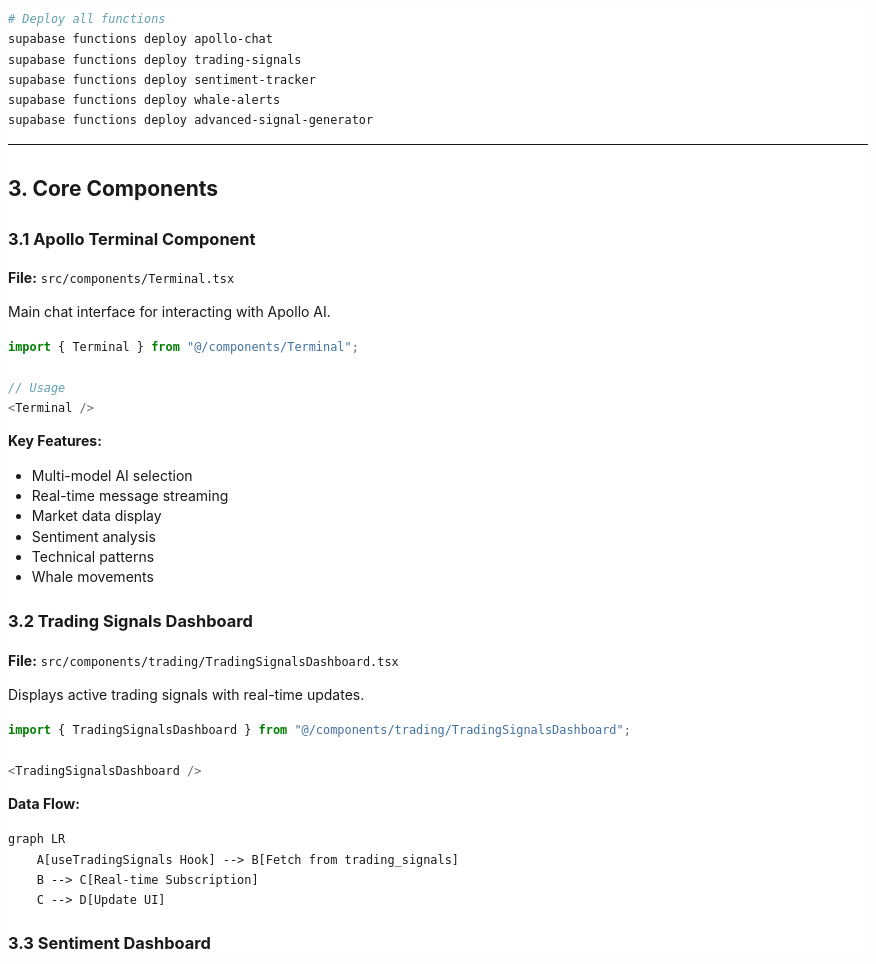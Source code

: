 ```bash
# Deploy all functions
supabase functions deploy apollo-chat
supabase functions deploy trading-signals
supabase functions deploy sentiment-tracker
supabase functions deploy whale-alerts
supabase functions deploy advanced-signal-generator
```

---

## 3. Core Components

### 3.1 Apollo Terminal Component

**File:** `src/components/Terminal.tsx`

Main chat interface for interacting with Apollo AI.

```typescript
import { Terminal } from "@/components/Terminal";

// Usage
<Terminal />
```

**Key Features:**
- Multi-model AI selection
- Real-time message streaming
- Market data display
- Sentiment analysis
- Technical patterns
- Whale movements

### 3.2 Trading Signals Dashboard

**File:** `src/components/trading/TradingSignalsDashboard.tsx`

Displays active trading signals with real-time updates.

```typescript
import { TradingSignalsDashboard } from "@/components/trading/TradingSignalsDashboard";

<TradingSignalsDashboard />
```

**Data Flow:**

```mermaid
graph LR
    A[useTradingSignals Hook] --> B[Fetch from trading_signals]
    B --> C[Real-time Subscription]
    C --> D[Update UI]
```

### 3.3 Sentiment Dashboard
